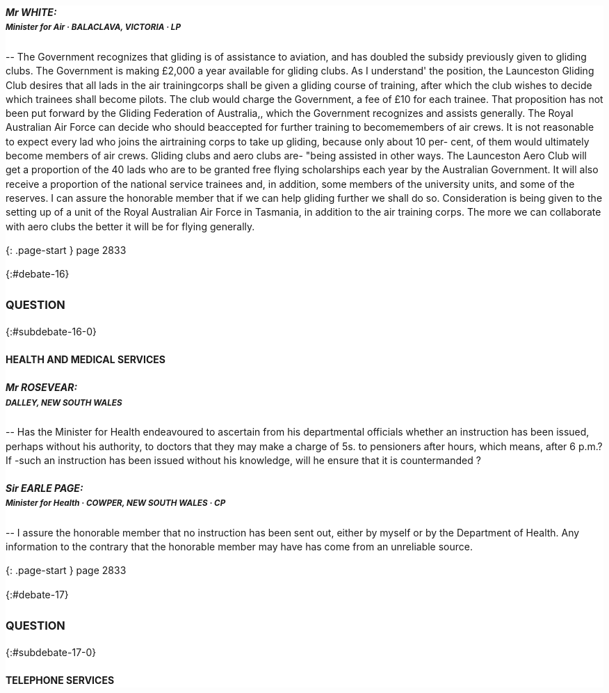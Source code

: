 ##### Mr WHITE:<br><small class="text-muted">Minister for Air &middot; BALACLAVA, VICTORIA &middot; LP</small>

-- The Government recognizes that gliding is of assistance to aviation, and has doubled the subsidy previously given to gliding clubs. The Government is making £2,000 a year available for gliding clubs. As I understand' the position, the Launceston Gliding Club desires that all lads in the air trainingcorps shall be given a gliding course of training, after which the club wishes to decide which trainees shall become pilots. The club would charge the Government, a fee of £10 for each trainee. That proposition has not been put forward by the Gliding Federation of Australia,, which the Government recognizes and assists generally. The Royal Australian Air Force can  decide  who should beaccepted for further training to becomemembers of air crews. It is not reasonable to expect every lad who joins the airtraining corps to take up gliding, because only about 10 per- cent, of them would ultimately become members of air crews. Gliding clubs and aero clubs are- "being assisted in other ways. The Launceston Aero Club will get a proportion of the 40 lads who are to be granted free flying scholarships each year by the Australian Government. It will also receive a proportion of the national service trainees and, in addition, some members of the university units, and some of the reserves. I can assure the honorable member that if we can help gliding further we shall do so. Consideration is being given to the setting up of a unit of the Royal Australian Air Force in Tasmania, in addition to the air training corps. The more we can collaborate with aero clubs the better it will be for flying generally. 

{: .page-start }
page 2833

{:#debate-16}
### QUESTION

{:#subdebate-16-0}
#### HEALTH AND MEDICAL SERVICES

##### Mr ROSEVEAR:<br><small class="text-muted">DALLEY, NEW SOUTH WALES</small>

-- Has the Minister for Health endeavoured to ascertain from his departmental officials whether an instruction has been issued, perhaps without his authority, to doctors that they may make a charge of 5s. to pensioners after hours, which means, after 6 p.m.? If -such an instruction has been issued without his knowledge, will he ensure that it is countermanded ? 

##### Sir EARLE PAGE:<br><small class="text-muted">Minister for Health &middot; COWPER, NEW SOUTH WALES &middot; CP</small>

-- I assure the honorable member that no instruction has been sent out, either by myself or by the Department of Health. Any information to the contrary that the honorable member may have has come from an unreliable source. 

{: .page-start }
page 2833

{:#debate-17}
### QUESTION

{:#subdebate-17-0}
#### TELEPHONE SERVICES
